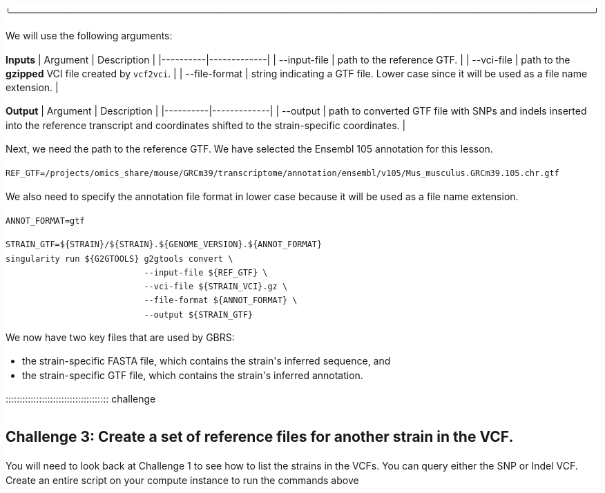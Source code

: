 ```
╰──────────────────────────────────────────────────────────────────────────────────────────────────────────────────────╯
```
  
We will use the following arguments:
  
**Inputs**
| Argument | Description |
|----------|-------------|
| --input-file | path to the reference GTF. |
| --vci-file | path to the **gzipped** VCI file created by `vcf2vci`. |
| --file-format | string indicating a GTF file. Lower case since it will be used
as a file name extension. |
  
**Output**
| Argument | Description |
|----------|-------------|
| --output | path to converted GTF file with SNPs and indels inserted into
the reference transcript and coordinates shifted to the strain-specific 
coordinates. |
  
Next, we need the path to the reference GTF. We have selected the Ensembl 105
annotation for this lesson.

```
REF_GTF=/projects/omics_share/mouse/GRCm39/transcriptome/annotation/ensembl/v105/Mus_musculus.GRCm39.105.chr.gtf
```

We also need to specify the annotation file format in lower case because it
will be used as a file name extension.

```
ANNOT_FORMAT=gtf
```

```
STRAIN_GTF=${STRAIN}/${STRAIN}.${GENOME_VERSION}.${ANNOT_FORMAT}
singularity run ${G2GTOOLS} g2gtools convert \
                            --input-file ${REF_GTF} \
                            --vci-file ${STRAIN_VCI}.gz \
                            --file-format ${ANNOT_FORMAT} \
                            --output ${STRAIN_GTF}
```

We now have two key files that are used by GBRS:

- the strain-specific FASTA file, which contains the strain's inferred sequence,
and
- the strain-specific GTF file, which contains the strain's inferred annotation.


::::::::::::::::::::::::::::::::::::: challenge 

## Challenge 3: Create a set of reference files for another strain in the VCF.
  
You will need to look back at Challenge 1 to see how to list the strains in
the VCFs. You can query either the SNP or Indel VCF. Create an entire script
on your compute instance to run the commands above 
